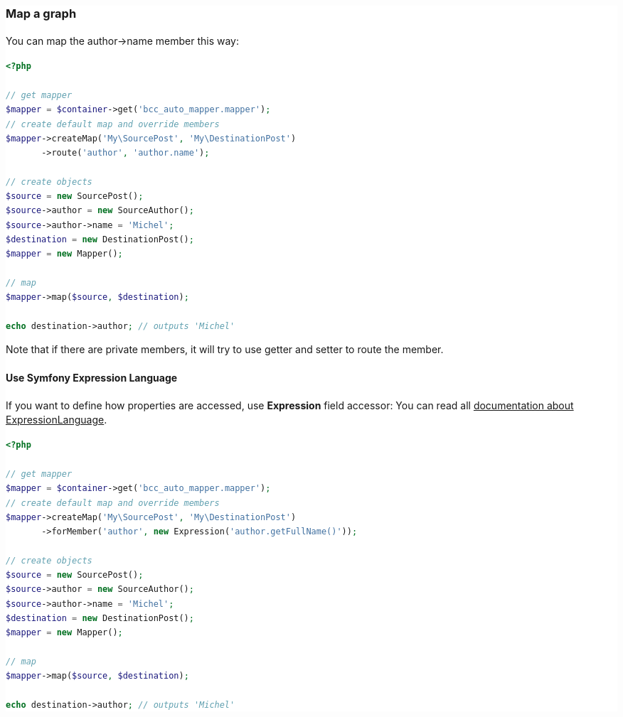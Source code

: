 ### Map a graph

You can map the author->name member this way:

``` php
<?php

// get mapper
$mapper = $container->get('bcc_auto_mapper.mapper');
// create default map and override members
$mapper->createMap('My\SourcePost', 'My\DestinationPost')
       ->route('author', 'author.name');

// create objects
$source = new SourcePost();
$source->author = new SourceAuthor();
$source->author->name = 'Michel';
$destination = new DestinationPost();
$mapper = new Mapper();

// map
$mapper->map($source, $destination);

echo destination->author; // outputs 'Michel'
```

Note that if there are private members, it will try to use getter and setter to route the member.

#### Use Symfony Expression Language

If you want to define how properties are accessed, use **Expression** field accessor:
You can read all [documentation about ExpressionLanguage](http://symfony.com/doc/current/components/expression_language/index.html).

``` php
<?php

// get mapper
$mapper = $container->get('bcc_auto_mapper.mapper');
// create default map and override members
$mapper->createMap('My\SourcePost', 'My\DestinationPost')
       ->forMember('author', new Expression('author.getFullName()'));

// create objects
$source = new SourcePost();
$source->author = new SourceAuthor();
$source->author->name = 'Michel';
$destination = new DestinationPost();
$mapper = new Mapper();

// map
$mapper->map($source, $destination);

echo destination->author; // outputs 'Michel'
```
